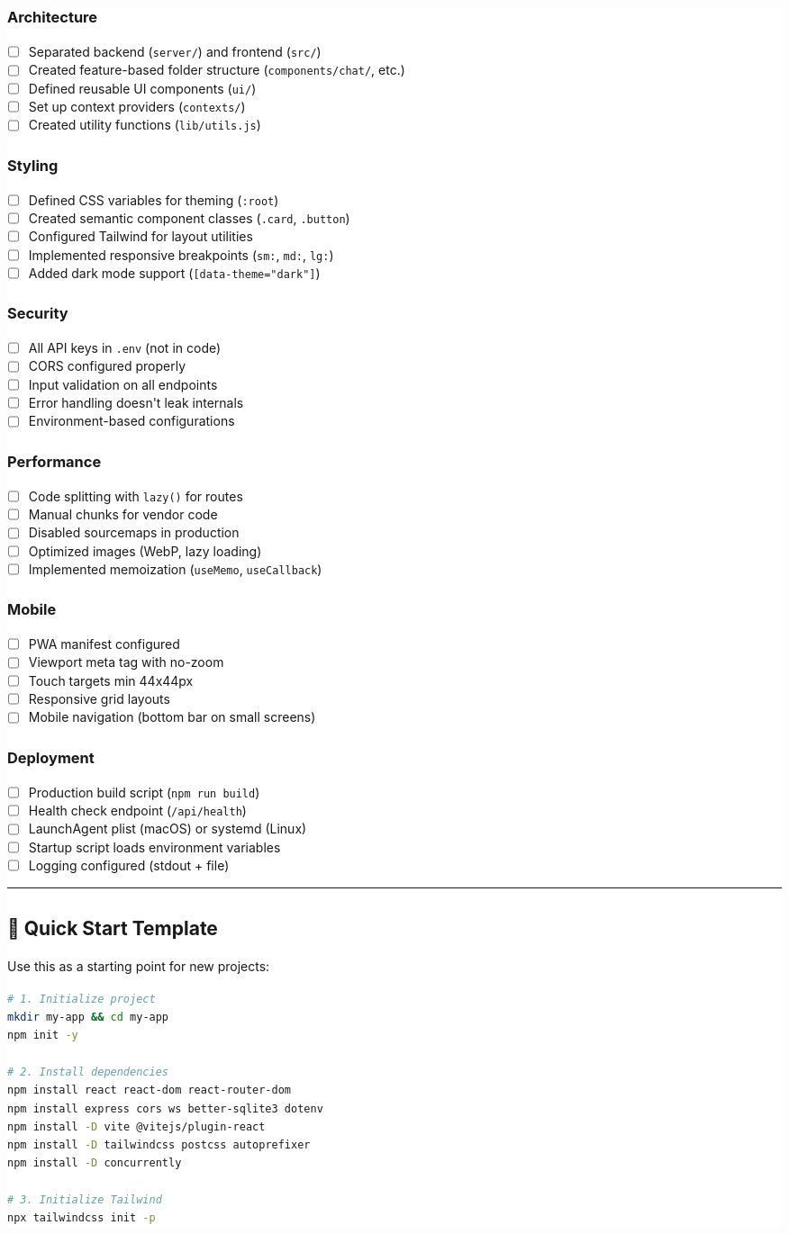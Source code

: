 ### Architecture
- [ ] Separated backend (`server/`) and frontend (`src/`)
- [ ] Created feature-based folder structure (`components/chat/`, etc.)
- [ ] Defined reusable UI components (`ui/`)
- [ ] Set up context providers (`contexts/`)
- [ ] Created utility functions (`lib/utils.js`)

### Styling
- [ ] Defined CSS variables for theming (`:root`)
- [ ] Created semantic component classes (`.card`, `.button`)
- [ ] Configured Tailwind for layout utilities
- [ ] Implemented responsive breakpoints (`sm:`, `md:`, `lg:`)
- [ ] Added dark mode support (`[data-theme="dark"]`)

### Security
- [ ] All API keys in `.env` (not in code)
- [ ] CORS configured properly
- [ ] Input validation on all endpoints
- [ ] Error handling doesn't leak internals
- [ ] Environment-based configurations

### Performance
- [ ] Code splitting with `lazy()` for routes
- [ ] Manual chunks for vendor code
- [ ] Disabled sourcemaps in production
- [ ] Optimized images (WebP, lazy loading)
- [ ] Implemented memoization (`useMemo`, `useCallback`)

### Mobile
- [ ] PWA manifest configured
- [ ] Viewport meta tag with no-zoom
- [ ] Touch targets min 44x44px
- [ ] Responsive grid layouts
- [ ] Mobile navigation (bottom bar on small screens)

### Deployment
- [ ] Production build script (`npm run build`)
- [ ] Health check endpoint (`/api/health`)
- [ ] LaunchAgent plist (macOS) or systemd (Linux)
- [ ] Startup script loads environment variables
- [ ] Logging configured (stdout + file)

---

## 🚀 Quick Start Template

Use this as a starting point for new projects:

```bash
# 1. Initialize project
mkdir my-app && cd my-app
npm init -y

# 2. Install dependencies
npm install react react-dom react-router-dom
npm install express cors ws better-sqlite3 dotenv
npm install -D vite @vitejs/plugin-react
npm install -D tailwindcss postcss autoprefixer
npm install -D concurrently

# 3. Initialize Tailwind
npx tailwindcss init -p
```